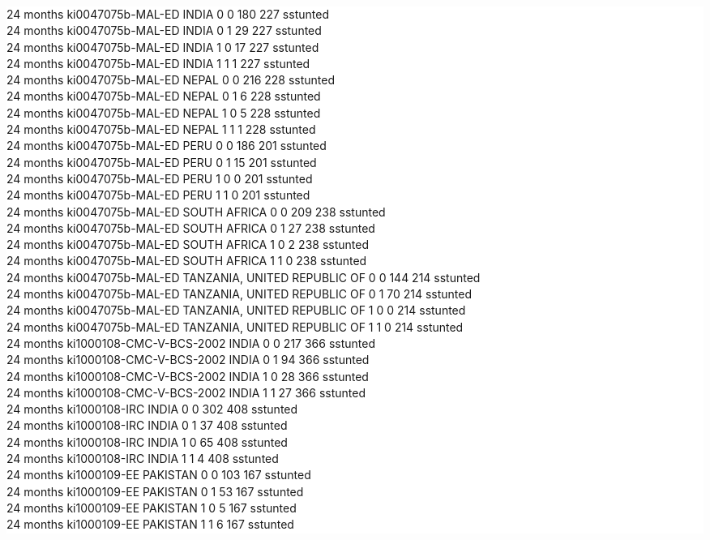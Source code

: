 24 months   ki0047075b-MAL-ED          INDIA                          0                   0      180    227  sstunted         
24 months   ki0047075b-MAL-ED          INDIA                          0                   1       29    227  sstunted         
24 months   ki0047075b-MAL-ED          INDIA                          1                   0       17    227  sstunted         
24 months   ki0047075b-MAL-ED          INDIA                          1                   1        1    227  sstunted         
24 months   ki0047075b-MAL-ED          NEPAL                          0                   0      216    228  sstunted         
24 months   ki0047075b-MAL-ED          NEPAL                          0                   1        6    228  sstunted         
24 months   ki0047075b-MAL-ED          NEPAL                          1                   0        5    228  sstunted         
24 months   ki0047075b-MAL-ED          NEPAL                          1                   1        1    228  sstunted         
24 months   ki0047075b-MAL-ED          PERU                           0                   0      186    201  sstunted         
24 months   ki0047075b-MAL-ED          PERU                           0                   1       15    201  sstunted         
24 months   ki0047075b-MAL-ED          PERU                           1                   0        0    201  sstunted         
24 months   ki0047075b-MAL-ED          PERU                           1                   1        0    201  sstunted         
24 months   ki0047075b-MAL-ED          SOUTH AFRICA                   0                   0      209    238  sstunted         
24 months   ki0047075b-MAL-ED          SOUTH AFRICA                   0                   1       27    238  sstunted         
24 months   ki0047075b-MAL-ED          SOUTH AFRICA                   1                   0        2    238  sstunted         
24 months   ki0047075b-MAL-ED          SOUTH AFRICA                   1                   1        0    238  sstunted         
24 months   ki0047075b-MAL-ED          TANZANIA, UNITED REPUBLIC OF   0                   0      144    214  sstunted         
24 months   ki0047075b-MAL-ED          TANZANIA, UNITED REPUBLIC OF   0                   1       70    214  sstunted         
24 months   ki0047075b-MAL-ED          TANZANIA, UNITED REPUBLIC OF   1                   0        0    214  sstunted         
24 months   ki0047075b-MAL-ED          TANZANIA, UNITED REPUBLIC OF   1                   1        0    214  sstunted         
24 months   ki1000108-CMC-V-BCS-2002   INDIA                          0                   0      217    366  sstunted         
24 months   ki1000108-CMC-V-BCS-2002   INDIA                          0                   1       94    366  sstunted         
24 months   ki1000108-CMC-V-BCS-2002   INDIA                          1                   0       28    366  sstunted         
24 months   ki1000108-CMC-V-BCS-2002   INDIA                          1                   1       27    366  sstunted         
24 months   ki1000108-IRC              INDIA                          0                   0      302    408  sstunted         
24 months   ki1000108-IRC              INDIA                          0                   1       37    408  sstunted         
24 months   ki1000108-IRC              INDIA                          1                   0       65    408  sstunted         
24 months   ki1000108-IRC              INDIA                          1                   1        4    408  sstunted         
24 months   ki1000109-EE               PAKISTAN                       0                   0      103    167  sstunted         
24 months   ki1000109-EE               PAKISTAN                       0                   1       53    167  sstunted         
24 months   ki1000109-EE               PAKISTAN                       1                   0        5    167  sstunted         
24 months   ki1000109-EE               PAKISTAN                       1                   1        6    167  sstunted         